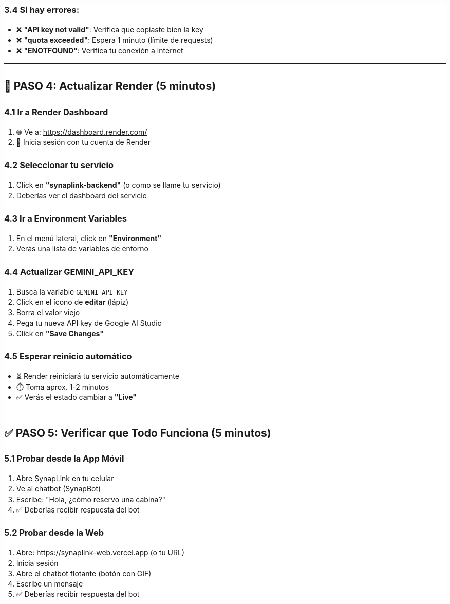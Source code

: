 ### 3.4 Si hay errores:
- ❌ **"API key not valid"**: Verifica que copiaste bien la key
- ❌ **"quota exceeded"**: Espera 1 minuto (límite de requests)
- ❌ **"ENOTFOUND"**: Verifica tu conexión a internet

---

## 🚀 PASO 4: Actualizar Render (5 minutos)

### 4.1 Ir a Render Dashboard
1. 🌐 Ve a: https://dashboard.render.com/
2. 🔐 Inicia sesión con tu cuenta de Render

### 4.2 Seleccionar tu servicio
1. Click en **"synaplink-backend"** (o como se llame tu servicio)
2. Deberías ver el dashboard del servicio

### 4.3 Ir a Environment Variables
1. En el menú lateral, click en **"Environment"**
2. Verás una lista de variables de entorno

### 4.4 Actualizar GEMINI_API_KEY
1. Busca la variable `GEMINI_API_KEY`
2. Click en el ícono de **editar** (lápiz)
3. Borra el valor viejo
4. Pega tu nueva API key de Google AI Studio
5. Click en **"Save Changes"**

### 4.5 Esperar reinicio automático
- ⏳ Render reiniciará tu servicio automáticamente
- ⏱️ Toma aprox. 1-2 minutos
- ✅ Verás el estado cambiar a **"Live"**

---

## ✅ PASO 5: Verificar que Todo Funciona (5 minutos)

### 5.1 Probar desde la App Móvil
1. Abre SynapLink en tu celular
2. Ve al chatbot (SynapBot)
3. Escribe: "Hola, ¿cómo reservo una cabina?"
4. ✅ Deberías recibir respuesta del bot

### 5.2 Probar desde la Web
1. Abre: https://synaplink-web.vercel.app (o tu URL)
2. Inicia sesión
3. Abre el chatbot flotante (botón con GIF)
4. Escribe un mensaje
5. ✅ Deberías recibir respuesta del bot
